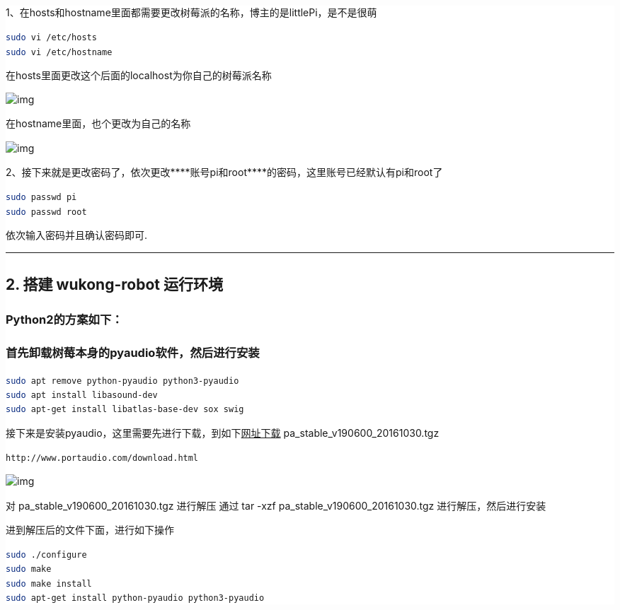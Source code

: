   1、在hosts和hostname里面都需要更改树莓派的名称，博主的是littlePi，是不是很萌

```bash
sudo vi /etc/hosts
sudo vi /etc/hostname
```

  在hosts里面更改这个后面的localhost为你自己的树莓派名称

![img](https://img-blog.csdnimg.cn/20190424115029949.png)

  在hostname里面，也个更改为自己的名称

![img](https://img-blog.csdnimg.cn/20190424115125317.png)

  2、接下来就是更改密码了，依次更改***\*账号pi和root\****的密码，这里账号已经默认有pi和root了

```bash
sudo passwd pi
sudo passwd root
```

  依次输入密码并且确认密码即可.

------------



## 2. 搭建 wukong-robot 运行环境



### Python2的方案如下：

### 首先卸载树莓本身的pyaudio软件，然后进行安装

```bash
sudo apt remove python-pyaudio python3-pyaudio
sudo apt install libasound-dev
sudo apt-get install libatlas-base-dev sox swig
```

接下来是安装pyaudio，这里需要先进行下载，到如下[网址下载](http://www.portaudio.com/download.html) pa_stable_v190600_20161030.tgz

```
http://www.portaudio.com/download.html
```

 ![img](https://img-blog.csdnimg.cn/20200423103122586.png)

对 pa_stable_v190600_20161030.tgz 进行解压 通过 tar -xzf pa_stable_v190600_20161030.tgz 进行解压，然后进行安装

进到解压后的文件下面，进行如下操作

```bash
sudo ./configure
sudo make
sudo make install
sudo apt-get install python-pyaudio python3-pyaudio
```
